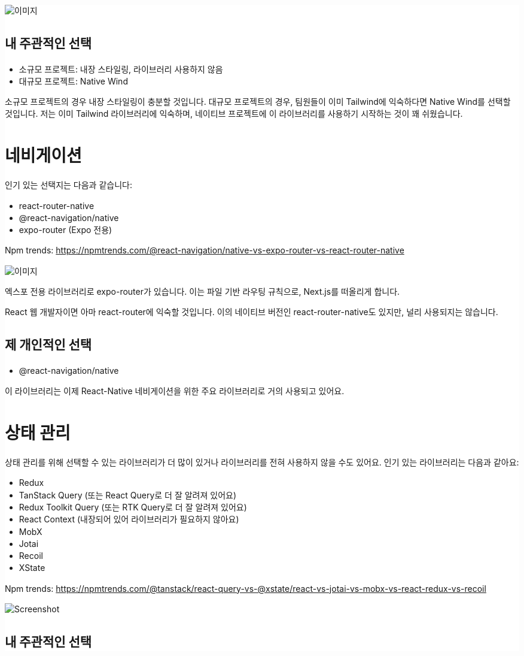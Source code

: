 ![이미지](/assets/img/2024-05-12-BoilerplatesLibrariesforReactNativeExpo2024_3.png)

## 내 주관적인 선택

- 소규모 프로젝트: 내장 스타일링, 라이브러리 사용하지 않음
- 대규모 프로젝트: Native Wind

소규모 프로젝트의 경우 내장 스타일링이 충분할 것입니다. 대규모 프로젝트의 경우, 팀원들이 이미 Tailwind에 익숙하다면 Native Wind를 선택할 것입니다. 저는 이미 Tailwind 라이브러리에 익숙하며, 네이티브 프로젝트에 이 라이브러리를 사용하기 시작하는 것이 꽤 쉬웠습니다.

# 네비게이션

인기 있는 선택지는 다음과 같습니다:

- react-router-native
- @react-navigation/native
- expo-router (Expo 전용)

Npm trends: https://npmtrends.com/@react-navigation/native-vs-expo-router-vs-react-router-native

![이미지](/assets/img/2024-05-12-BoilerplatesLibrariesforReactNativeExpo2024_4.png)

엑스포 전용 라이브러리로 expo-router가 있습니다. 이는 파일 기반 라우팅 규칙으로, Next.js를 떠올리게 합니다.

React 웹 개발자이면 아마 react-router에 익숙할 것입니다. 이의 네이티브 버전인 react-router-native도 있지만, 널리 사용되지는 않습니다.

## 제 개인적인 선택

- @react-navigation/native

이 라이브러리는 이제 React-Native 네비게이션을 위한 주요 라이브러리로 거의 사용되고 있어요.

# 상태 관리

상태 관리를 위해 선택할 수 있는 라이브러리가 더 많이 있거나 라이브러리를 전혀 사용하지 않을 수도 있어요. 인기 있는 라이브러리는 다음과 같아요:

- Redux
- TanStack Query (또는 React Query로 더 잘 알려져 있어요)
- Redux Toolkit Query (또는 RTK Query로 더 잘 알려져 있어요)
- React Context (내장되어 있어 라이브러리가 필요하지 않아요)
- MobX
- Jotai
- Recoil
- XState

Npm trends: https://npmtrends.com/@tanstack/react-query-vs-@xstate/react-vs-jotai-vs-mobx-vs-react-redux-vs-recoil

![Screenshot](/assets/img/2024-05-12-BoilerplatesLibrariesforReactNativeExpo2024_5.png)

## 내 주관적인 선택
